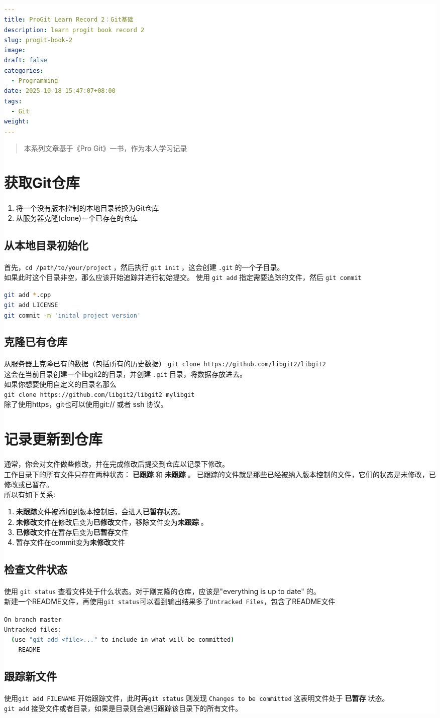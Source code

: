 ```yaml
---
title: ProGit Learn Record 2：Git基础
description: learn progit book record 2
slug: progit-book-2
image:
draft: false
categories:
  - Programming
date: 2025-10-18 15:47:07+08:00
tags:
  - Git
weight:
---
```

>本系列文章基于《Pro Git》一书，作为本人学习记录
# 获取Git仓库
1. 将一个没有版本控制的本地目录转换为Git仓库
2. 从服务器克隆(clone)一个已存在的仓库
## 从本地目录初始化
首先，`cd /path/to/your/project` ，然后执行 `git init` ，这会创建 `.git` 的一个子目录。  
如果此时这个目录非空，那么应该开始追踪并进行初始提交。 使用 `git add` 指定需要追踪的文件，然后 `git commit`  
```bash
git add *.cpp
git add LICENSE
git commit -m 'inital project version' 
```

## 克隆已有仓库
从服务器上克隆已有的数据（包括所有的历史数据） 
`git clone https://github.com/libgit2/libgit2`    
这会在当前目录创建一个libgit2的目录，并创建 `.git` 目录，将数据存放进去。  
如果你想要使用自定义的目录名那么  
`git clone https://github.com/libgit2/libgit2 mylibgit`  
除了使用https，git也可以使用git:// 或者 ssh 协议。  

# 记录更新到仓库
通常，你会对文件做些修改，并在完成修改后提交到仓库以记录下修改。  
工作目录下的所有文件只存在两种状态： **已跟踪** 和 **未跟踪** 。
已跟踪的文件就是那些已经被纳入版本控制的文件，它们的状态是未修改，已修改或已暂存。  
所以有如下关系:
1. **未跟踪**文件被添加到版本控制后，会进入**已暂存**状态。
2. **未修改**文件在修改后变为**已修改**文件，移除文件变为**未跟踪** 。
3. **已修改**文件在暂存后变为**已暂存**文件
4. 暂存文件在commit变为**未修改**文件
## 检查文件状态
使用 `git status` 查看文件处于什么状态。对于刚克隆的仓库，应该是"everything is up to date" 的。  
新建一个README文件，再使用`git status`可以看到输出结果多了`Untracked Files`，包含了README文件
```bash
On branch master
Untracked files:
  (use "git add <file>..." to include in what will be committed)
	README
```
## 跟踪新文件
使用`git add FILENAME` 开始跟踪文件，此时再`git status` 则发现 `Changes to be committed` 这表明文件处于 **已暂存** 状态。   
`git add` 接受文件或者目录，如果是目录则会递归跟踪该目录下的所有文件。  
```bash
```